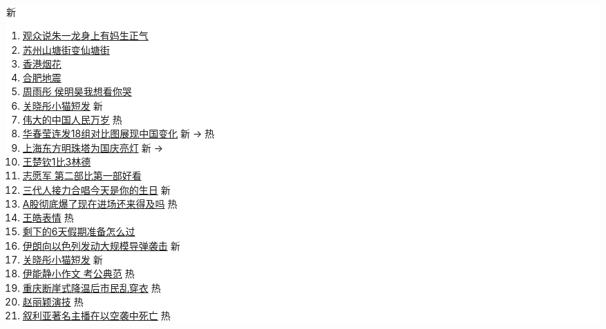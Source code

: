   新
1. [观众说朱一龙身上有妈生正气](https://s.weibo.com//weibo?q=%23%E8%A7%82%E4%BC%97%E8%AF%B4%E6%9C%B1%E4%B8%80%E9%BE%99%E8%BA%AB%E4%B8%8A%E6%9C%89%E5%A6%88%E7%94%9F%E6%AD%A3%E6%B0%94%23&t=31&band_rank=45&Refer=top)
1. [苏州山塘街变仙塘街](https://s.weibo.com//weibo?q=%23%E8%8B%8F%E5%B7%9E%E5%B1%B1%E5%A1%98%E8%A1%97%E5%8F%98%E4%BB%99%E5%A1%98%E8%A1%97%23&t=31&band_rank=46&Refer=top)
1. [香港烟花](https://s.weibo.com//weibo?q=%E9%A6%99%E6%B8%AF%E7%83%9F%E8%8A%B1&t=31&band_rank=47&Refer=top)
1. [合肥地震](https://s.weibo.com//weibo?q=%E5%90%88%E8%82%A5%E5%9C%B0%E9%9C%87&t=31&band_rank=48&Refer=top)
1. [周雨彤 侯明昊我想看你哭](https://s.weibo.com//weibo?q=%E5%91%A8%E9%9B%A8%E5%BD%A4%20%E4%BE%AF%E6%98%8E%E6%98%8A%E6%88%91%E6%83%B3%E7%9C%8B%E4%BD%A0%E5%93%AD&t=31&band_rank=49&Refer=top)
1. [关晓彤小猫短发](https://s.weibo.com//weibo?q=%23%E5%85%B3%E6%99%93%E5%BD%A4%E5%B0%8F%E7%8C%AB%E7%9F%AD%E5%8F%91%23&t=31&band_rank=50&Refer=top)
   新
1. [伟大的中国人民万岁](https://s.weibo.com//weibo?q=%23%E4%BC%9F%E5%A4%A7%E7%9A%84%E4%B8%AD%E5%9B%BD%E4%BA%BA%E6%B0%91%E4%B8%87%E5%B2%81%23&Refer=new_time)
   热
1. [华春莹连发18组对比图展现中国变化](https://s.weibo.com//weibo?q=%23%E5%8D%8E%E6%98%A5%E8%8E%B9%E8%BF%9E%E5%8F%9118%E7%BB%84%E5%AF%B9%E6%AF%94%E5%9B%BE%E5%B1%95%E7%8E%B0%E4%B8%AD%E5%9B%BD%E5%8F%98%E5%8C%96%23&t=31&band_rank=1&Refer=top)
   新 -> 热
1. [上海东方明珠塔为国庆亮灯](https://s.weibo.com//weibo?q=%23%E4%B8%8A%E6%B5%B7%E4%B8%9C%E6%96%B9%E6%98%8E%E7%8F%A0%E5%A1%94%E4%B8%BA%E5%9B%BD%E5%BA%86%E4%BA%AE%E7%81%AF%23&t=31&band_rank=2&Refer=top)
   新 ->
1. [王楚钦1比3林德](https://s.weibo.com//weibo?q=%23%E7%8E%8B%E6%A5%9A%E9%92%A61%E6%AF%943%E6%9E%97%E5%BE%B7%23&t=31&band_rank=8&Refer=top)
1. [志愿军 第二部比第一部好看](https://s.weibo.com//weibo?q=%E5%BF%97%E6%84%BF%E5%86%9B%20%E7%AC%AC%E4%BA%8C%E9%83%A8%E6%AF%94%E7%AC%AC%E4%B8%80%E9%83%A8%E5%A5%BD%E7%9C%8B&t=31&band_rank=9&Refer=top)
1. [三代人接力合唱今天是你的生日](https://s.weibo.com//weibo?q=%23%E4%B8%89%E4%BB%A3%E4%BA%BA%E6%8E%A5%E5%8A%9B%E5%90%88%E5%94%B1%E4%BB%8A%E5%A4%A9%E6%98%AF%E4%BD%A0%E7%9A%84%E7%94%9F%E6%97%A5%23&t=31&band_rank=10&Refer=top)
   新
1. [A股彻底爆了现在进场还来得及吗](https://s.weibo.com//weibo?q=%23A%E8%82%A1%E5%BD%BB%E5%BA%95%E7%88%86%E4%BA%86%E7%8E%B0%E5%9C%A8%E8%BF%9B%E5%9C%BA%E8%BF%98%E6%9D%A5%E5%BE%97%E5%8F%8A%E5%90%97%23&t=31&band_rank=11&Refer=top)
   热
1. [王皓表情](https://s.weibo.com//weibo?q=%E7%8E%8B%E7%9A%93%E8%A1%A8%E6%83%85&t=31&band_rank=12&Refer=top)
   热
1. [剩下的6天假期准备怎么过](https://s.weibo.com//weibo?q=%23%E5%89%A9%E4%B8%8B%E7%9A%846%E5%A4%A9%E5%81%87%E6%9C%9F%E5%87%86%E5%A4%87%E6%80%8E%E4%B9%88%E8%BF%87%23&t=31&band_rank=14&Refer=top)
1. [伊朗向以色列发动大规模导弹袭击](https://s.weibo.com//weibo?q=%23%E4%BC%8A%E6%9C%97%E5%90%91%E4%BB%A5%E8%89%B2%E5%88%97%E5%8F%91%E5%8A%A8%E5%A4%A7%E8%A7%84%E6%A8%A1%E5%AF%BC%E5%BC%B9%E8%A2%AD%E5%87%BB%23&t=31&band_rank=15&Refer=top)
   新
1. [关晓彤小猫短发](https://s.weibo.com//weibo?q=%23%E5%85%B3%E6%99%93%E5%BD%A4%E5%B0%8F%E7%8C%AB%E7%9F%AD%E5%8F%91%23&t=31&band_rank=16&Refer=top)
   新
1. [伊能静小作文 考公典范](https://s.weibo.com//weibo?q=%E4%BC%8A%E8%83%BD%E9%9D%99%E5%B0%8F%E4%BD%9C%E6%96%87%20%E8%80%83%E5%85%AC%E5%85%B8%E8%8C%83&t=31&band_rank=17&Refer=top)
   热
1. [重庆断崖式降温后市民乱穿衣](https://s.weibo.com//weibo?q=%23%E9%87%8D%E5%BA%86%E6%96%AD%E5%B4%96%E5%BC%8F%E9%99%8D%E6%B8%A9%E5%90%8E%E5%B8%82%E6%B0%91%E4%B9%B1%E7%A9%BF%E8%A1%A3%23&t=31&band_rank=18&Refer=top)
   热
1. [赵丽颖演技](https://s.weibo.com//weibo?q=%E8%B5%B5%E4%B8%BD%E9%A2%96%E6%BC%94%E6%8A%80&t=31&band_rank=19&Refer=top)
   热
1. [叙利亚著名主播在以空袭中死亡](https://s.weibo.com//weibo?q=%23%E5%8F%99%E5%88%A9%E4%BA%9A%E8%91%97%E5%90%8D%E4%B8%BB%E6%92%AD%E5%9C%A8%E4%BB%A5%E7%A9%BA%E8%A2%AD%E4%B8%AD%E6%AD%BB%E4%BA%A1%23&t=31&band_rank=20&Refer=top)
   热